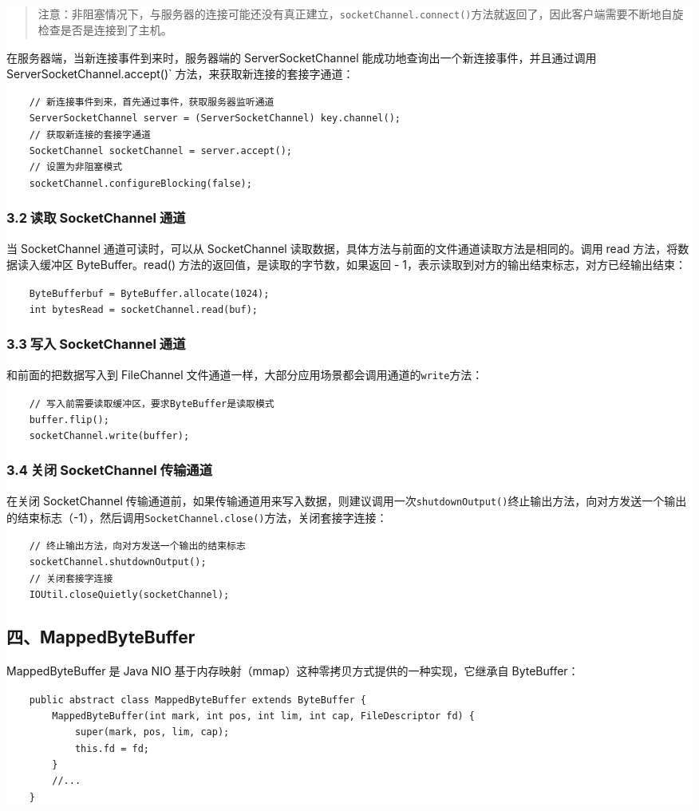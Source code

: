 > 注意：非阻塞情况下，与服务器的连接可能还没有真正建立，`socketChannel.connect()`方法就返回了，因此客户端需要不断地自旋检查是否是连接到了主机。

在服务器端，当新连接事件到来时，服务器端的 ServerSocketChannel 能成功地查询出一个新连接事件，并且通过调用 ServerSocketChannel.accept()` 方法，来获取新连接的套接字通道：

```
    // 新连接事件到来，首先通过事件，获取服务器监听通道
    ServerSocketChannel server = (ServerSocketChannel) key.channel();
    // 获取新连接的套接字通道
    SocketChannel socketChannel = server.accept();
    // 设置为非阻塞模式
    socketChannel.configureBlocking(false);
```

### 3.2 读取 SocketChannel 通道

当 SocketChannel 通道可读时，可以从 SocketChannel 读取数据，具体方法与前面的文件通道读取方法是相同的。调用 read 方法，将数据读入缓冲区 ByteBuffer。read() 方法的返回值，是读取的字节数，如果返回 - 1，表示读取到对方的输出结束标志，对方已经输出结束：

```
    ByteBufferbuf = ByteBuffer.allocate(1024);
    int bytesRead = socketChannel.read(buf);
```

### 3.3 写入 SocketChannel 通道

和前面的把数据写入到 FileChannel 文件通道一样，大部分应用场景都会调用通道的`write`方法：

```
    // 写入前需要读取缓冲区，要求ByteBuffer是读取模式
    buffer.flip();
    socketChannel.write(buffer);
```

### 3.4 关闭 SocketChannel 传输通道

在关闭 SocketChannel 传输通道前，如果传输通道用来写入数据，则建议调用一次`shutdownOutput()`终止输出方法，向对方发送一个输出  
的结束标志（-1），然后调用`SocketChannel.close()`方法，关闭套接字连接：

```
    // 终止输出方法，向对方发送一个输出的结束标志
    socketChannel.shutdownOutput();
    // 关闭套接字连接
    IOUtil.closeQuietly(socketChannel);
```

四、MappedByteBuffer
------------------

MappedByteBuffer 是 Java NIO 基于内存映射（mmap）这种零拷贝方式提供的一种实现，它继承自 ByteBuffer：

```
    public abstract class MappedByteBuffer extends ByteBuffer {
        MappedByteBuffer(int mark, int pos, int lim, int cap, FileDescriptor fd) {
            super(mark, pos, lim, cap);
            this.fd = fd;
        }
        //...
    }
```
